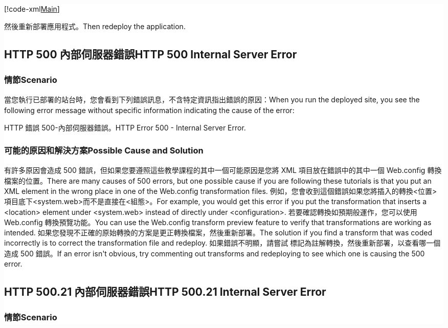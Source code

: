 [!code-xml[Main](troubleshooting/samples/sample6.xml)]

<span data-ttu-id="9a0d0-181">然後重新部署應用程式。</span><span class="sxs-lookup"><span data-stu-id="9a0d0-181">Then redeploy the application.</span></span>

## <a name="http-500-internal-server-error"></a><span data-ttu-id="9a0d0-182">HTTP 500 內部伺服器錯誤</span><span class="sxs-lookup"><span data-stu-id="9a0d0-182">HTTP 500 Internal Server Error</span></span>

### <a name="scenario"></a><span data-ttu-id="9a0d0-183">情節</span><span class="sxs-lookup"><span data-stu-id="9a0d0-183">Scenario</span></span>

<span data-ttu-id="9a0d0-184">當您執行已部署的站台時，您會看到下列錯誤訊息，不含特定資訊指出錯誤的原因：</span><span class="sxs-lookup"><span data-stu-id="9a0d0-184">When you run the deployed site, you see the following error message without specific information indicating the cause of the error:</span></span>

<span data-ttu-id="9a0d0-185">HTTP 錯誤 500-內部伺服器錯誤。</span><span class="sxs-lookup"><span data-stu-id="9a0d0-185">HTTP Error 500 - Internal Server Error.</span></span>

### <a name="possible-cause-and-solution"></a><span data-ttu-id="9a0d0-186">可能的原因和解決方案</span><span class="sxs-lookup"><span data-stu-id="9a0d0-186">Possible Cause and Solution</span></span>

<span data-ttu-id="9a0d0-187">有許多原因會造成 500 錯誤，但如果您要遵照這些教學課程的其中一個可能原因是您將 XML 項目放在錯誤中的其中一個 Web.config 轉換檔案的位置。</span><span class="sxs-lookup"><span data-stu-id="9a0d0-187">There are many causes of 500 errors, but one possible cause if you are following these tutorials is that you put an XML element in the wrong place in one of the Web.config transformation files.</span></span> <span data-ttu-id="9a0d0-188">例如，您會收到這個錯誤如果您將插入的轉換&lt;位置&gt;項目底下&lt;system.web&gt;而不是直接在&lt;組態&gt;。</span><span class="sxs-lookup"><span data-stu-id="9a0d0-188">For example, you would get this error if you put the transformation that inserts a &lt;location&gt; element under &lt;system.web&gt; instead of directly under &lt;configuration&gt;.</span></span> <span data-ttu-id="9a0d0-189">若要確認轉換如預期般運作，您可以使用 Web.config 轉換預覽功能。</span><span class="sxs-lookup"><span data-stu-id="9a0d0-189">You can use the Web.config transform preview feature to verify that transformations are working as intended.</span></span> <span data-ttu-id="9a0d0-190">如果您發現不正確的原始轉換的方案是更正轉換檔案，然後重新部署。</span><span class="sxs-lookup"><span data-stu-id="9a0d0-190">The solution if you find a transform that was coded incorrectly is to correct the transformation file and redeploy.</span></span> <span data-ttu-id="9a0d0-191">如果錯誤不明顯，請嘗試 標記為註解轉換，然後重新部署，以查看哪一個造成 500 錯誤。</span><span class="sxs-lookup"><span data-stu-id="9a0d0-191">If an error isn't obvious, try commenting out transforms and redeploying to see which one is causing the 500 error.</span></span>

## <a name="http-50021-internal-server-error"></a><span data-ttu-id="9a0d0-192">HTTP 500.21 內部伺服器錯誤</span><span class="sxs-lookup"><span data-stu-id="9a0d0-192">HTTP 500.21 Internal Server Error</span></span>

### <a name="scenario"></a><span data-ttu-id="9a0d0-193">情節</span><span class="sxs-lookup"><span data-stu-id="9a0d0-193">Scenario</span></span>
